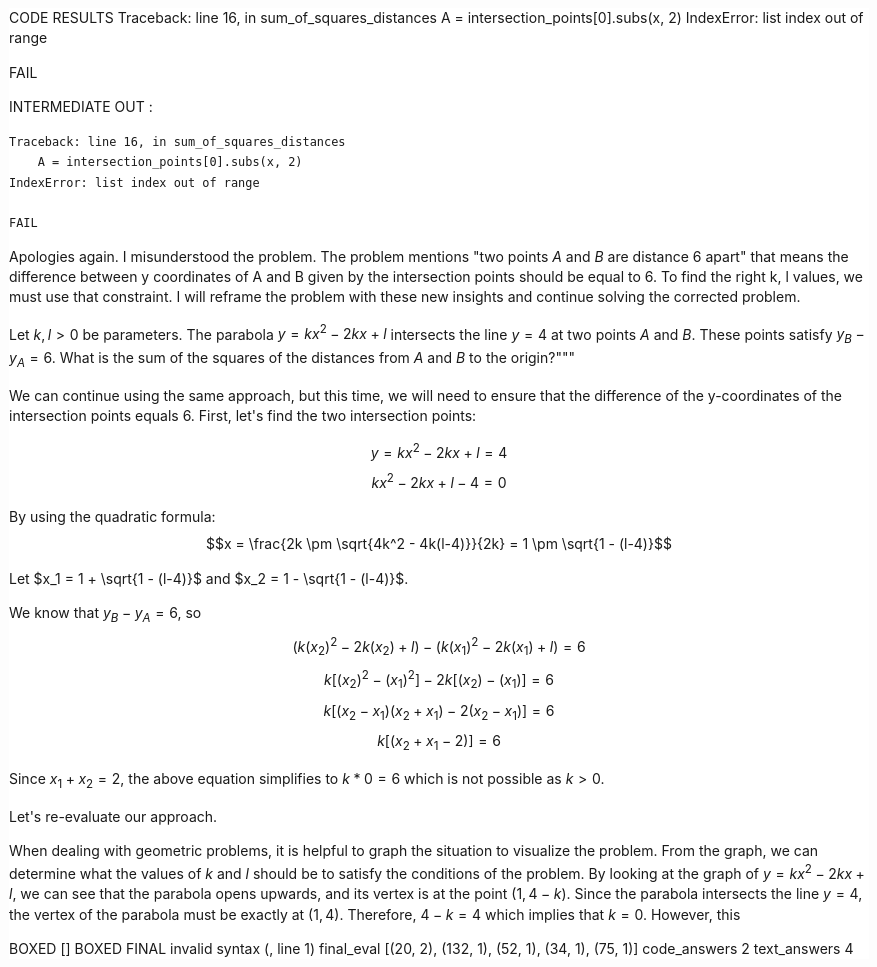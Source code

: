CODE RESULTS Traceback: line 16, in sum_of_squares_distances
    A = intersection_points[0].subs(x, 2)
IndexError: list index out of range

FAIL


INTERMEDIATE OUT :
```output
Traceback: line 16, in sum_of_squares_distances
    A = intersection_points[0].subs(x, 2)
IndexError: list index out of range

FAIL

```
Apologies again. I misunderstood the problem. The problem mentions "two points $A$ and $B$ are distance 6 apart" that means the difference between y coordinates of A and B given by the intersection points should be equal to 6. To find the right k, l values, we must use that constraint. I will reframe the problem with these new insights and continue solving the corrected problem.

Let $k, l > 0$ be parameters. The parabola $y = kx^2 - 2kx + l$ intersects the line $y = 4$ at two points $A$ and $B$. These points satisfy $y_B - y_A = 6$. What is the sum of the squares of the distances from $A$ and $B$ to the origin?"""

We can continue using the same approach, but this time, we will need to ensure that the difference of the y-coordinates of the intersection points equals 6. First, let's find the two intersection points:

$$y = kx^2 - 2kx + l = 4$$
$$kx^2 - 2kx + l - 4 = 0$$

By using the quadratic formula:
$$x = \frac{2k \pm \sqrt{4k^2 - 4k(l-4)}}{2k} = 1 \pm \sqrt{1 - (l-4)}$$

Let $x_1 = 1 + \sqrt{1 - (l-4)}$ and $x_2 = 1 - \sqrt{1 - (l-4)}$.

We know that $y_B - y_A = 6$, so
$$(k(x_2)^2 - 2k(x_2) + l) - (k(x_1)^2 - 2k(x_1) + l) = 6$$
$$k[(x_2)^2 - (x_1)^2] - 2k[(x_2) - (x_1)] = 6$$
$$k[(x_2 - x_1)(x_2 + x_1) - 2(x_2 - x_1)] = 6$$
$$k[(x_2 + x_1 - 2)] = 6$$

Since $x_1 + x_2 = 2$, the above equation simplifies to $k * 0 = 6$ which is not possible as $k > 0$.

Let's re-evaluate our approach.

When dealing with geometric problems, it is helpful to graph the situation to visualize the problem. From the graph, we can determine what the values of $k$ and $l$ should be to satisfy the conditions of the problem. By looking at the graph of $y = kx^2 - 2kx + l$, we can see that the parabola opens upwards, and its vertex is at the point $(1, 4 - k)$. Since the parabola intersects the line $y = 4$, the vertex of the parabola must be exactly at $(1, 4)$. Therefore, $4 - k = 4$ which implies that $k = 0$.
However, this

BOXED []
BOXED FINAL 
invalid syntax (<string>, line 1) final_eval
[(20, 2), (132, 1), (52, 1), (34, 1), (75, 1)]
code_answers 2 text_answers 4
